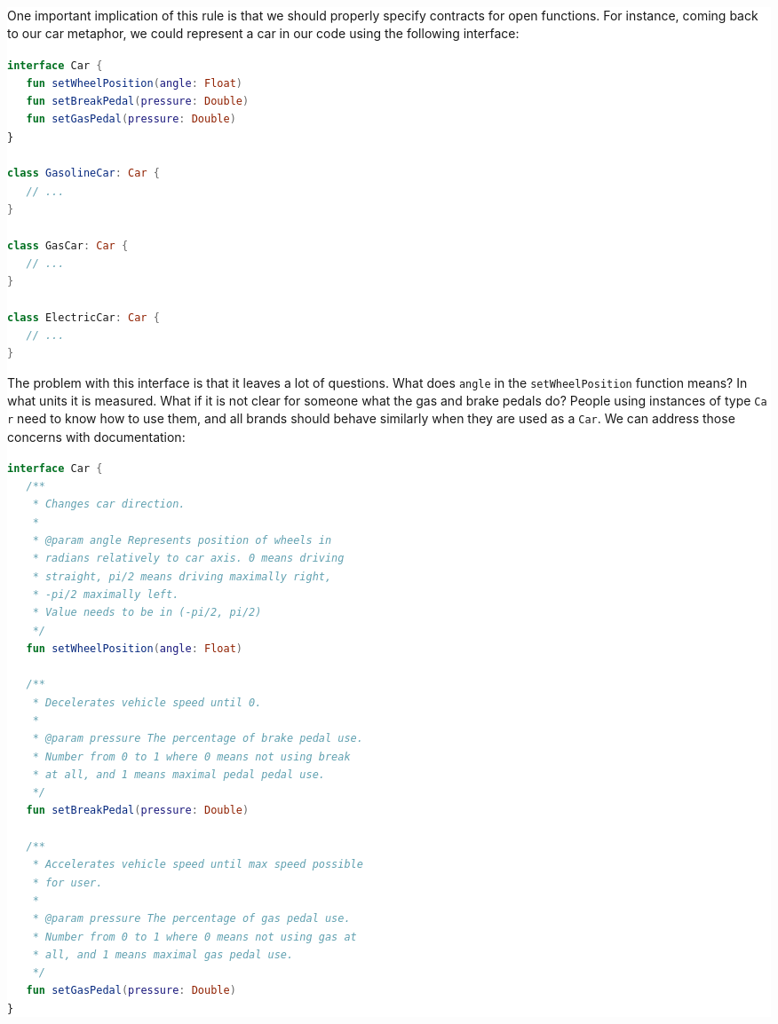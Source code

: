One important implication of this rule is that we should properly specify contracts for open functions. For instance, coming back to our car metaphor, we could represent a car in our code using the following interface:

``` kotlin
interface Car {
   fun setWheelPosition(angle: Float)
   fun setBreakPedal(pressure: Double)
   fun setGasPedal(pressure: Double)
}

class GasolineCar: Car {
   // ...
}

class GasCar: Car {
   // ...
}

class ElectricCar: Car {
   // ...
}
```

The problem with this interface is that it leaves a lot of questions. What does `angle` in the `setWheelPosition` function means? In what units it is measured. What if it is not clear for someone what the gas and brake pedals do? People using instances of type `Car` need to know how to use them, and all brands should behave similarly when they are used as a `Car`. We can address those concerns with documentation:

``` kotlin
interface Car {
   /**
    * Changes car direction.
    *
    * @param angle Represents position of wheels in 
    * radians relatively to car axis. 0 means driving
    * straight, pi/2 means driving maximally right, 
    * -pi/2 maximally left. 
    * Value needs to be in (-pi/2, pi/2)
    */
   fun setWheelPosition(angle: Float)

   /**
    * Decelerates vehicle speed until 0.
    *
    * @param pressure The percentage of brake pedal use. 
    * Number from 0 to 1 where 0 means not using break 
    * at all, and 1 means maximal pedal pedal use.
    */
   fun setBreakPedal(pressure: Double)

   /**
    * Accelerates vehicle speed until max speed possible
    * for user.
    *
    * @param pressure The percentage of gas pedal use. 
    * Number from 0 to 1 where 0 means not using gas at 
    * all, and 1 means maximal gas pedal use.
    */
   fun setGasPedal(pressure: Double)
}
```
